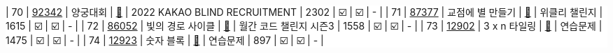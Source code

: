 | 70    | [92342](./probs/92342.py) | 양궁대회                   | [🔗](https://school.programmers.co.kr/learn/courses/30/lessons/92342) | 2022 KAKAO BLIND RECRUITMENT                |    2302 | :ballot_box_with_check: | :ballot_box_with_check: | -         |
| 71    | [87377](./probs/87377.py) | 교점에 별 만들기           | [🔗](https://school.programmers.co.kr/learn/courses/30/lessons/87377) | 위클리 챌린지                               |    1615 | :ballot_box_with_check: | :ballot_box_with_check: | -         |
| 72    | [86052](./probs/86052.py) | 빛의 경로 사이클           | [🔗](https://school.programmers.co.kr/learn/courses/30/lessons/86052) | 월간 코드 챌린지 시즌3                      |    1558 | :ballot_box_with_check: | :ballot_box_with_check: | -         |
| 73    | [12902](./probs/12902.py) | 3 x n 타일링               | [🔗](https://school.programmers.co.kr/learn/courses/30/lessons/12902) | 연습문제                                    |    1475 | :ballot_box_with_check: | :ballot_box_with_check: | -         |
| 74    | [12923](./probs/12923.py) | 숫자 블록                  | [🔗](https://school.programmers.co.kr/learn/courses/30/lessons/12923) | 연습문제                                    |     897 | :ballot_box_with_check: | :ballot_box_with_check: | -         |
